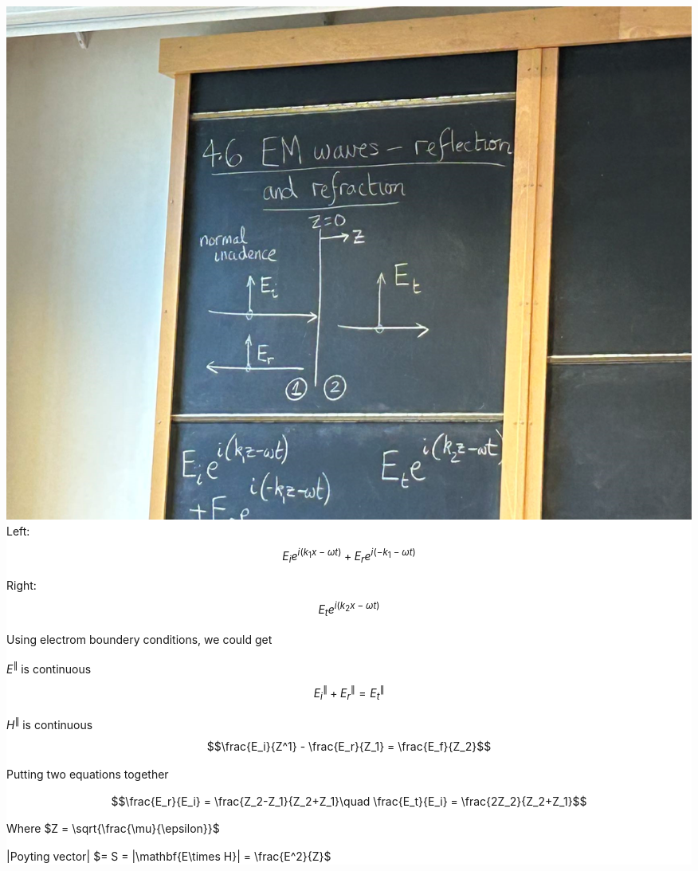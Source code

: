 ![Image](./images/TOTAL/v2-c837eb54cb7df01a2652b3fa67c2e1a1.png)
Left: 
$$E_ie^{i(k_1x-\omega t)}+ E_re^{i(-k_1-\omega t)}$$

Right: 
$$E_te^{i(k_2x-\omega t)}$$

Using electrom boundery conditions, we could get

$E^\parallel$ is continuous
$$E^\parallel_i + E^\parallel_r = E^\parallel_t$$

$H^\parallel$ is continuous
$$\frac{E_i}{Z^1} - \frac{E_r}{Z_1} = \frac{E_f}{Z_2}$$

Putting two equations together

$$\frac{E_r}{E_i} = \frac{Z_2-Z_1}{Z_2+Z_1}\quad \frac{E_t}{E_i} = \frac{2Z_2}{Z_2+Z_1}$$

Where $Z = \sqrt{\frac{\mu}{\epsilon}}$

|Poyting vector| $= S = |\mathbf{E\times H}| = \frac{E^2}{Z}$
